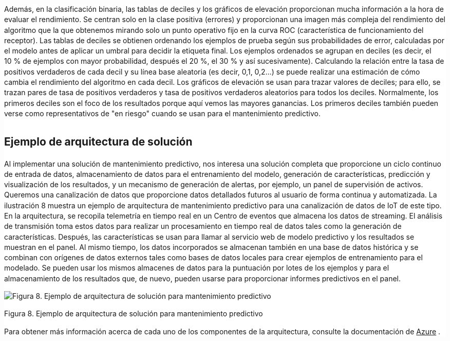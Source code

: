 
Además, en la clasificación binaria, las tablas de deciles y los gráficos de elevación proporcionan mucha información a la hora de evaluar el rendimiento. Se centran solo en la clase positiva (errores) y proporcionan una imagen más compleja del rendimiento del algoritmo que la que obtenemos mirando solo un punto operativo fijo en la curva ROC (característica de funcionamiento del receptor).
Las tablas de deciles se obtienen ordenando los ejemplos de prueba según sus probabilidades de error, calculadas por el modelo antes de aplicar un umbral para decidir la etiqueta final. Los ejemplos ordenados se agrupan en deciles (es decir, el 10 % de ejemplos con mayor probabilidad, después el 20 %, el 30 % y así sucesivamente). Calculando la relación entre la tasa de positivos verdaderos de cada decil y su línea base aleatoria (es decir, 0,1, 0,2...) se puede realizar una estimación de cómo cambia el rendimiento del algoritmo en cada decil. Los gráficos de elevación se usan para trazar valores de deciles; para ello, se trazan pares de tasa de positivos verdaderos y tasa de positivos verdaderos aleatorios para todos los deciles. Normalmente, los primeros deciles son el foco de los resultados porque aquí vemos las mayores ganancias. Los primeros deciles también pueden verse como representativos de "en riesgo" cuando se usan para el mantenimiento predictivo.

## <a name="sample-solution-architecture"></a>Ejemplo de arquitectura de solución
Al implementar una solución de mantenimiento predictivo, nos interesa una solución completa que proporcione un ciclo continuo de entrada de datos, almacenamiento de datos para el entrenamiento del modelo, generación de características, predicción y visualización de los resultados, y un mecanismo de generación de alertas, por ejemplo, un panel de supervisión de activos. Queremos una canalización de datos que proporcione datos detallados futuros al usuario de forma continua y automatizada. La ilustración 8 muestra un ejemplo de arquitectura de mantenimiento predictivo para una canalización de datos de IoT de este tipo. En la arquitectura, se recopila telemetría en tiempo real en un Centro de eventos que almacena los datos de streaming. El análisis de transmisión toma estos datos para realizar un procesamiento en tiempo real de datos tales como la generación de características. Después, las características se usan para llamar al servicio web de modelo predictivo y los resultados se muestran en el panel. Al mismo tiempo, los datos incorporados se almacenan también en una base de datos histórica y se combinan con orígenes de datos externos tales como bases de datos locales para crear ejemplos de entrenamiento para el modelado.
Se pueden usar los mismos almacenes de datos para la puntuación por lotes de los ejemplos y para el almacenamiento de los resultados que, de nuevo, pueden usarse para proporcionar informes predictivos en el panel.

![Figura 8. Ejemplo de arquitectura de solución para mantenimiento predictivo](https://s3.amazonaws.com/bigdatamx/8example-solution-architecture-for-predictive-maintenance.png)

Figura 8. Ejemplo de arquitectura de solución para mantenimiento predictivo

Para obtener más información acerca de cada uno de los componentes de la arquitectura, consulte la  documentación de [Azure](https://azure.microsoft.com/) .

